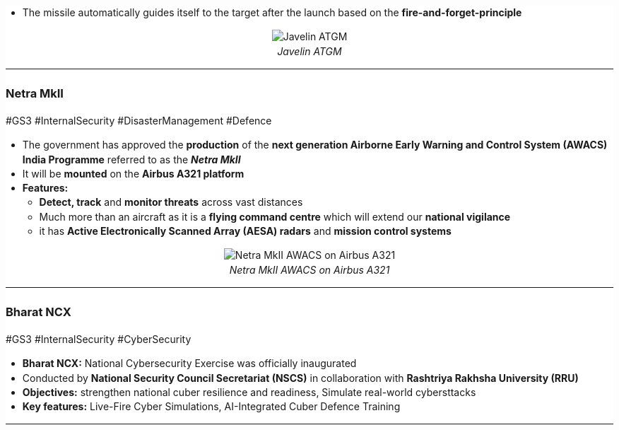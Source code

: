 - The missile automatically guides itself to the target after the launch based on the **fire-and-forget-principle**
<p align="center"><img src="https://encrypted-tbn0.gstatic.com/images?q=tbn:ANd9GcTyZ81xGWpxrUCjCgTqnMVWu9XEZUzwUcfsgw&s" alt="Javelin ATGM" width="200"><br><i>Javelin ATGM</i></p>

---
### Netra MkII
#GS3 #InternalSecurity #DisasterManagement #Defence 
- The government has approved the **production** of the **next generation Airborne Early Warning and Control System (AWACS) India Programme** referred to as the ***Netra MkII***
- It will be **mounted** on the **Airbus A321 platform**
- **Features:**
	- **Detect, track** and **monitor threats** across vast distances
	- Much more than an aircraft as it is a **flying command centre** which will extend our **national vigilance**
	- it has **Active Electronically Scanned Array (AESA) radars** and **mission control systems**
<p align="center"><img src="https://static.toiimg.com/thumb/msid-122651177,imgsize-462174,width-400,resizemode-4/122651177.jpg" alt="Netra MkII AWACS on Airbus A321" width="200"/><br><i>Netra MkII AWACS on Airbus A321</i></p>

---
### Bharat NCX
#GS3 #InternalSecurity #CyberSecurity 
- **Bharat NCX:** National Cybersecurity Exercise was officially inaugurated
- Conducted by **National Security Council Secretariat (NSCS)** in collaboration with **Rashtriya Rakhsha University (RRU)**
- **Objectives:** strengthen national cuber resilience and readiness, Simulate real-world cybersttacks
- **Key features:** Live-Fire Cyber Simulations, AI-Integrated Cuber Defence Training
---
